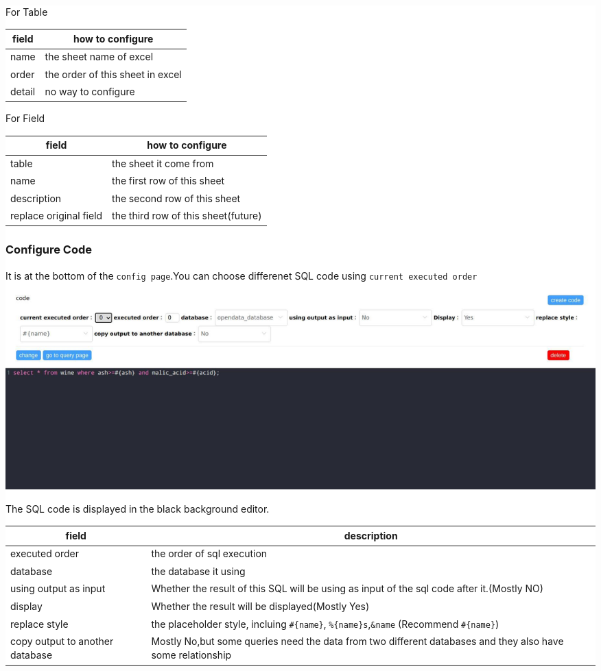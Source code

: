 For Table

|field|how to configure|
|-----|----------------|
|name|the sheet name of excel|
|order|the order of this sheet in excel|
|detail|no way to configure|

For Field

|field|how to configure|
|-----|----------------|
|table|the sheet it come from|
|name|the first row of this sheet|
|description|the second row of this sheet|
|replace original field|the third row of this sheet(future) |


### Configure Code

It is at the bottom of the `config page`.You can choose differenet SQL code using `current executed order` 

<img src="pic/sql_code.png" />

The SQL code is displayed in the black background editor.

|field|description|
|-----|-----------|
|executed order|the order of sql execution|
|database|the database it using|
|using output as input|Whether the result of this SQL will be using as input of the sql code after it.(Mostly NO)|
|display|Whether the result will be displayed(Mostly Yes)|
|replace style|the placeholder style, incluing `#{name}`, `%{name}s`,`&name` (Recommend `#{name}`)|
|copy output to another database|Mostly No,but some queries need the data from two different databases and they also have some relationship|
